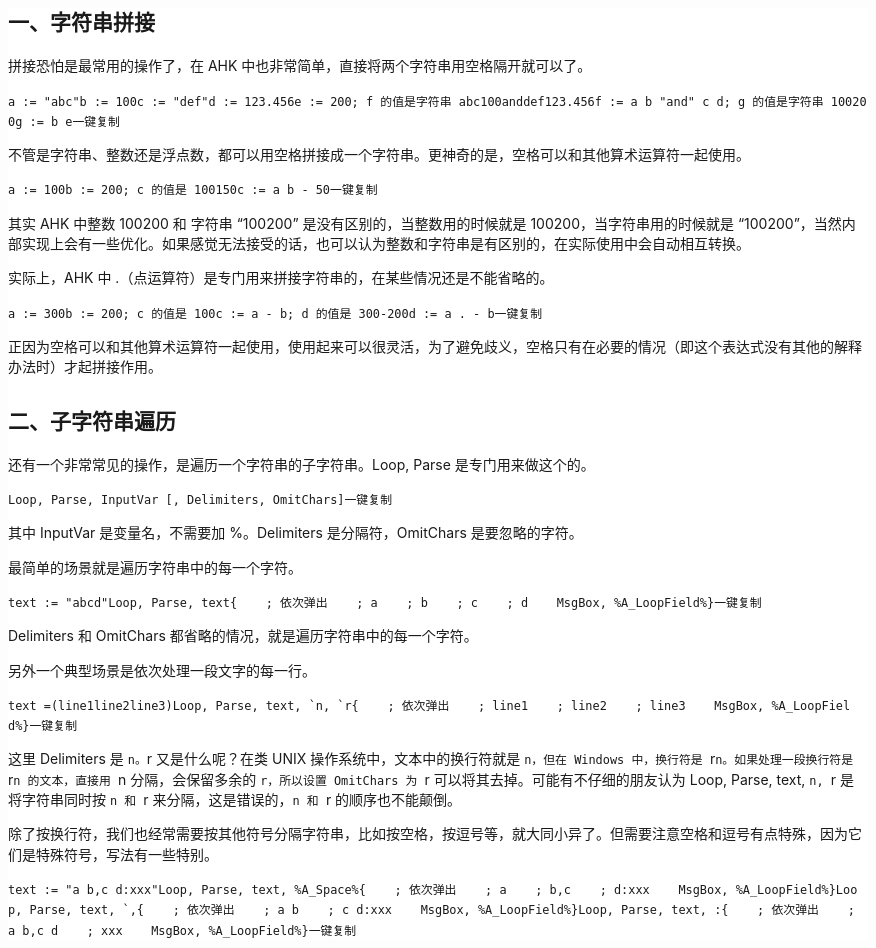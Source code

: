 ## 一、字符串拼接

拼接恐怕是最常用的操作了，在 AHK 中也非常简单，直接将两个字符串用空格隔开就可以了。

```
a := "abc"b := 100c := "def"d := 123.456e := 200; f 的值是字符串 abc100anddef123.456f := a b "and" c d; g 的值是字符串 100200g := b e一键复制
```

不管是字符串、整数还是浮点数，都可以用空格拼接成一个字符串。更神奇的是，空格可以和其他算术运算符一起使用。

```
a := 100b := 200; c 的值是 100150c := a b - 50一键复制
```

其实 AHK 中整数 100200 和 字符串 “100200” 是没有区别的，当整数用的时候就是 100200，当字符串用的时候就是
“100200”，当然内部实现上会有一些优化。如果感觉无法接受的话，也可以认为整数和字符串是有区别的，在实际使用中会自动相互转换。

实际上，AHK 中 .（点运算符）是专门用来拼接字符串的，在某些情况还是不能省略的。

```
a := 300b := 200; c 的值是 100c := a - b; d 的值是 300-200d := a . - b一键复制
```

正因为空格可以和其他算术运算符一起使用，使用起来可以很灵活，为了避免歧义，空格只有在必要的情况（即这个表达式没有其他的解释办法时）才起拼接作用。

## 二、子字符串遍历

还有一个非常常见的操作，是遍历一个字符串的子字符串。Loop, Parse 是专门用来做这个的。

```
Loop, Parse, InputVar [, Delimiters, OmitChars]一键复制
```

其中 InputVar 是变量名，不需要加 %。Delimiters 是分隔符，OmitChars 是要忽略的字符。

最简单的场景就是遍历字符串中的每一个字符。

```
text := "abcd"Loop, Parse, text{    ; 依次弹出    ; a    ; b    ; c    ; d    MsgBox, %A_LoopField%}一键复制
```

Delimiters 和 OmitChars 都省略的情况，就是遍历字符串中的每一个字符。

另外一个典型场景是依次处理一段文字的每一行。

```
text =(line1line2line3)Loop, Parse, text, `n, `r{    ; 依次弹出    ; line1    ; line2    ; line3    MsgBox, %A_LoopField%}一键复制
```

这里 Delimiters 是 `n。`r 又是什么呢？在类 UNIX 操作系统中，文本中的换行符就是 `n，但在 Windows
中，换行符是 `r`n。如果处理一段换行符是 `r`n 的文本，直接用 `n 分隔，会保留多余的 `r，所以设置 OmitChars 为 `r
可以将其去掉。可能有不仔细的朋友认为 Loop, Parse, text, `n, `r 是将字符串同时按 `n 和 `r 来分隔，这是错误的，`n 和 `r 的顺序也不能颠倒。

除了按换行符，我们也经常需要按其他符号分隔字符串，比如按空格，按逗号等，就大同小异了。但需要注意空格和逗号有点特殊，因为它们是特殊符号，写法有一些特别。

```
text := "a b,c d:xxx"Loop, Parse, text, %A_Space%{    ; 依次弹出    ; a    ; b,c    ; d:xxx    MsgBox, %A_LoopField%}Loop, Parse, text, `,{    ; 依次弹出    ; a b    ; c d:xxx    MsgBox, %A_LoopField%}Loop, Parse, text, :{    ; 依次弹出    ; a b,c d    ; xxx    MsgBox, %A_LoopField%}一键复制
```
